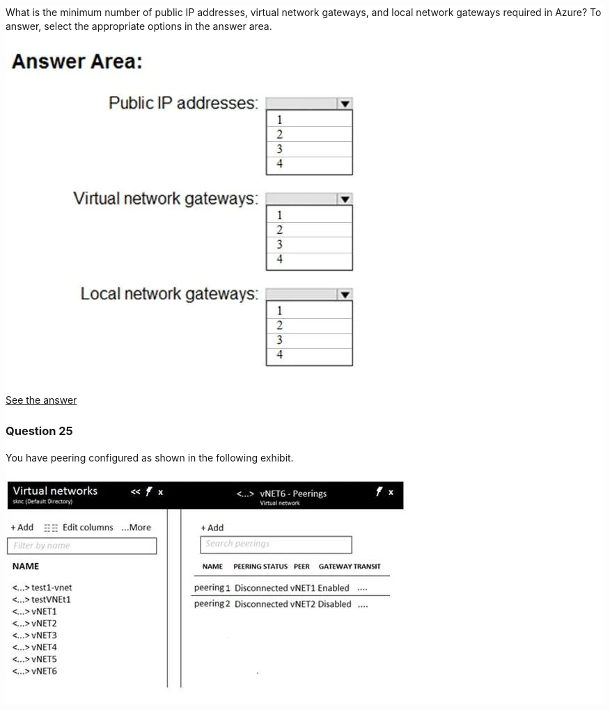 What is the minimum number of public IP addresses, virtual network gateways, and local network gateways
required in Azure? To answer, select the appropriate options in the answer area.

![](image/q-24-1.webp)

[See the answer](#answer-24)

### Question 25
You have peering configured as shown in the following exhibit. 

![](image/q-25-1.webp)
